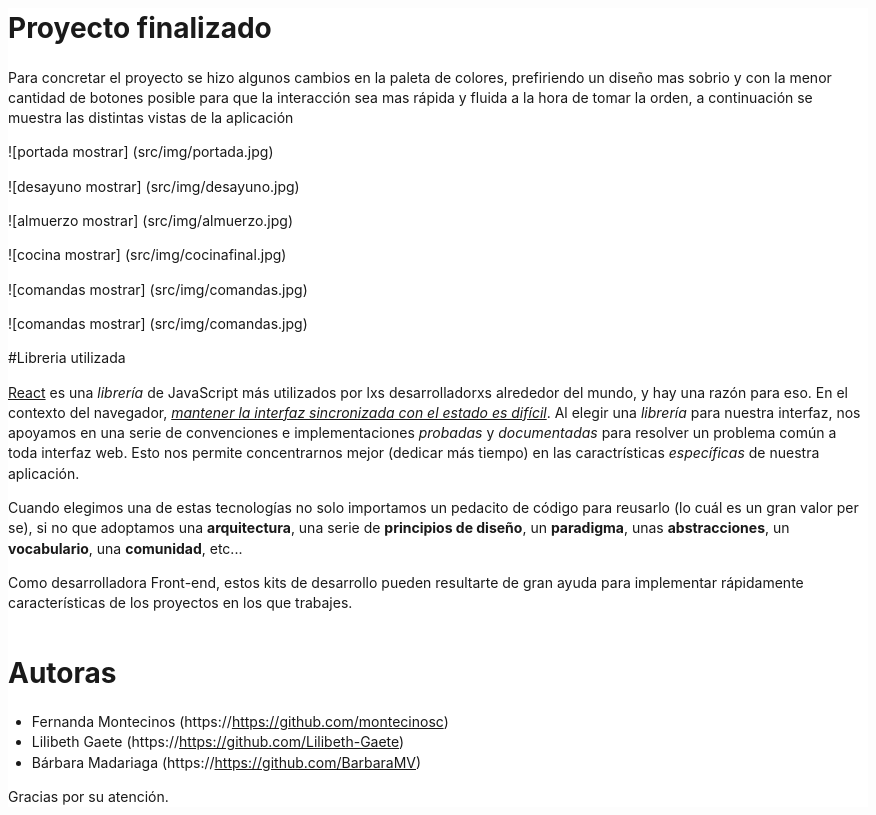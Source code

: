 
# Proyecto finalizado

Para concretar el proyecto se hizo algunos cambios en la paleta de colores, prefiriendo un diseño mas sobrio y con la menor cantidad de botones posible para que la interacción sea mas rápida y fluida a la hora de tomar la orden, a continuación se muestra las distintas vistas de la aplicación

![portada mostrar] (src/img/portada.jpg)

![desayuno mostrar] (src/img/desayuno.jpg)

![almuerzo mostrar] (src/img/almuerzo.jpg)

![cocina mostrar] (src/img/cocinafinal.jpg)

![comandas mostrar] (src/img/comandas.jpg)

![comandas mostrar] (src/img/comandas.jpg)

#Libreria utilizada

[React](https://es.reactjs.org/) es una _librería_ de JavaScript más utilizados por
lxs desarrolladorxs alrededor del mundo, y hay una razón para eso.
En el contexto del navegador, [_mantener la interfaz sincronizada con el estado
es difícil_](https://medium.com/dailyjs/the-deepest-reason-why-modern-javascript-frameworks-exist-933b86ebc445).
Al elegir una _librería_ para nuestra interfaz, nos apoyamos en una
serie de convenciones e implementaciones _probadas_ y _documentadas_ para
resolver un problema común a toda interfaz web. Esto nos permite concentrarnos
mejor (dedicar más tiempo) en las caractrísticas _específicas_ de
nuestra aplicación.

Cuando elegimos una de estas tecnologías no solo importamos un pedacito de
código para reusarlo (lo cuál es un gran valor per se), si no que adoptamos una
**arquitectura**, una serie de **principios de diseño**, un **paradigma**, unas
**abstracciones**, un **vocabulario**, una **comunidad**, etc...

Como desarrolladora Front-end, estos kits de desarrollo pueden resultarte
de gran ayuda para implementar rápidamente características de los proyectos en
los que trabajes.


# Autoras

* Fernanda Montecinos (https://https://github.com/montecinosc)
* Lilibeth Gaete (https://https://github.com/Lilibeth-Gaete)
* Bárbara Madariaga (https://https://github.com/BarbaraMV)

Gracias por su atención.


